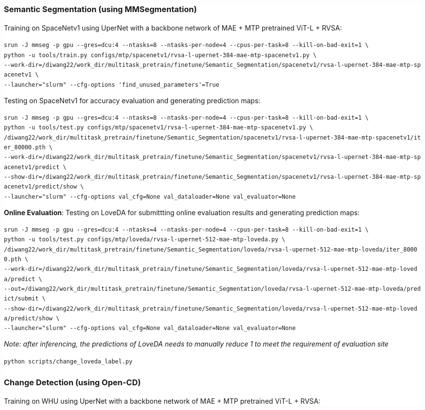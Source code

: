 ### Semantic Segmentation (using MMSegmentation)

Training on SpaceNetv1 using UperNet with a backbone network of MAE + MTP pretrained ViT-L + RVSA:

```
srun -J mmseg -p gpu --gres=dcu:4 --ntasks=8 --ntasks-per-node=4 --cpus-per-task=8 --kill-on-bad-exit=1 \
python -u tools/train.py configs/mtp/spacenetv1/rvsa-l-upernet-384-mae-mtp-spacenetv1.py \
--work-dir=/diwang22/work_dir/multitask_pretrain/finetune/Semantic_Segmentation/spacenetv1/rvsa-l-upernet-384-mae-mtp-spacenetv1 \
--launcher="slurm" --cfg-options 'find_unused_parameters'=True
```

Testing on SpaceNetv1 for accuracy evaluation and generating prediction maps:

```
srun -J mmseg -p gpu --gres=dcu:4 --ntasks=8 --ntasks-per-node=4 --cpus-per-task=8 --kill-on-bad-exit=1 \
python -u tools/test.py configs/mtp/spacenetv1/rvsa-l-upernet-384-mae-mtp-spacenetv1.py \
/diwang22/work_dir/multitask_pretrain/finetune/Semantic_Segmentation/spacenetv1/rvsa-l-upernet-384-mae-mtp-spacenetv1/iter_80000.pth \
--work-dir=/diwang22/work_dir/multitask_pretrain/finetune/Semantic_Segmentation/spacenetv1/rvsa-l-upernet-384-mae-mtp-spacenetv1/predict \
--show-dir=/diwang22/work_dir/multitask_pretrain/finetune/Semantic_Segmentation/spacenetv1/rvsa-l-upernet-384-mae-mtp-spacenetv1/predict/show \
--launcher="slurm" --cfg-options val_cfg=None val_dataloader=None val_evaluator=None
```
**Online Evaluation**: Testing on LoveDA for submittting online evaluation results and generating prediction maps:

```
srun -J mmseg -p gpu --gres=dcu:4 --ntasks=4 --ntasks-per-node=4 --cpus-per-task=8 --kill-on-bad-exit=1 \
python -u tools/test.py configs/mtp/loveda/rvsa-l-upernet-512-mae-mtp-loveda.py \
/diwang22/work_dir/multitask_pretrain/finetune/Semantic_Segmentation/loveda/rvsa-l-upernet-512-mae-mtp-loveda/iter_80000.pth \
--work-dir=/diwang22/work_dir/multitask_pretrain/finetune/Semantic_Segmentation/loveda/rvsa-l-upernet-512-mae-mtp-loveda/predict \
--out=/diwang22/work_dir/multitask_pretrain/finetune/Semantic_Segmentation/loveda/rvsa-l-upernet-512-mae-mtp-loveda/predict/submit \
--show-dir=/diwang22/work_dir/multitask_pretrain/finetune/Semantic_Segmentation/loveda/rvsa-l-upernet-512-mae-mtp-loveda/predict/show \
--launcher="slurm" --cfg-options val_cfg=None val_dataloader=None val_evaluator=None
```

*Note: after inferencing, the predictions of LoveDA needs to manually reduce 1 to meet the requirement of evaluation site*

```
python scripts/change_loveda_label.py
```

### Change Detection (using Open-CD)

Training on WHU using UperNet with a backbone network of MAE + MTP pretrained ViT-L + RVSA:
